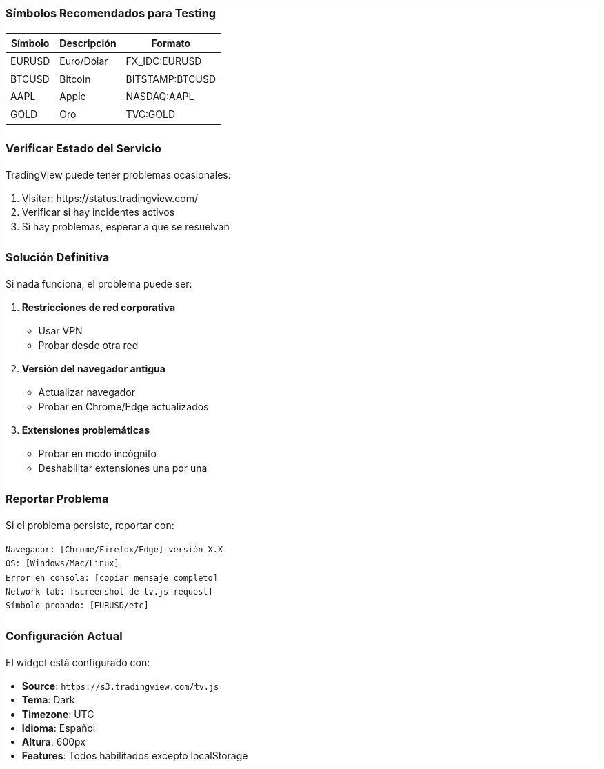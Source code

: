 ### Símbolos Recomendados para Testing

| Símbolo | Descripción | Formato |
|---------|-------------|---------|
| EURUSD | Euro/Dólar | FX_IDC:EURUSD |
| BTCUSD | Bitcoin | BITSTAMP:BTCUSD |
| AAPL | Apple | NASDAQ:AAPL |
| GOLD | Oro | TVC:GOLD |

### Verificar Estado del Servicio

TradingView puede tener problemas ocasionales:
1. Visitar: https://status.tradingview.com/
2. Verificar si hay incidentes activos
3. Si hay problemas, esperar a que se resuelvan

### Solución Definitiva

Si nada funciona, el problema puede ser:

1. **Restricciones de red corporativa**
   - Usar VPN
   - Probar desde otra red

2. **Versión del navegador antigua**
   - Actualizar navegador
   - Probar en Chrome/Edge actualizados

3. **Extensiones problemáticas**
   - Probar en modo incógnito
   - Deshabilitar extensiones una por una

### Reportar Problema

Si el problema persiste, reportar con:

```
Navegador: [Chrome/Firefox/Edge] versión X.X
OS: [Windows/Mac/Linux]
Error en consola: [copiar mensaje completo]
Network tab: [screenshot de tv.js request]
Símbolo probado: [EURUSD/etc]
```

### Configuración Actual

El widget está configurado con:
- **Source**: `https://s3.tradingview.com/tv.js`
- **Tema**: Dark
- **Timezone**: UTC
- **Idioma**: Español
- **Altura**: 600px
- **Features**: Todos habilitados excepto localStorage
